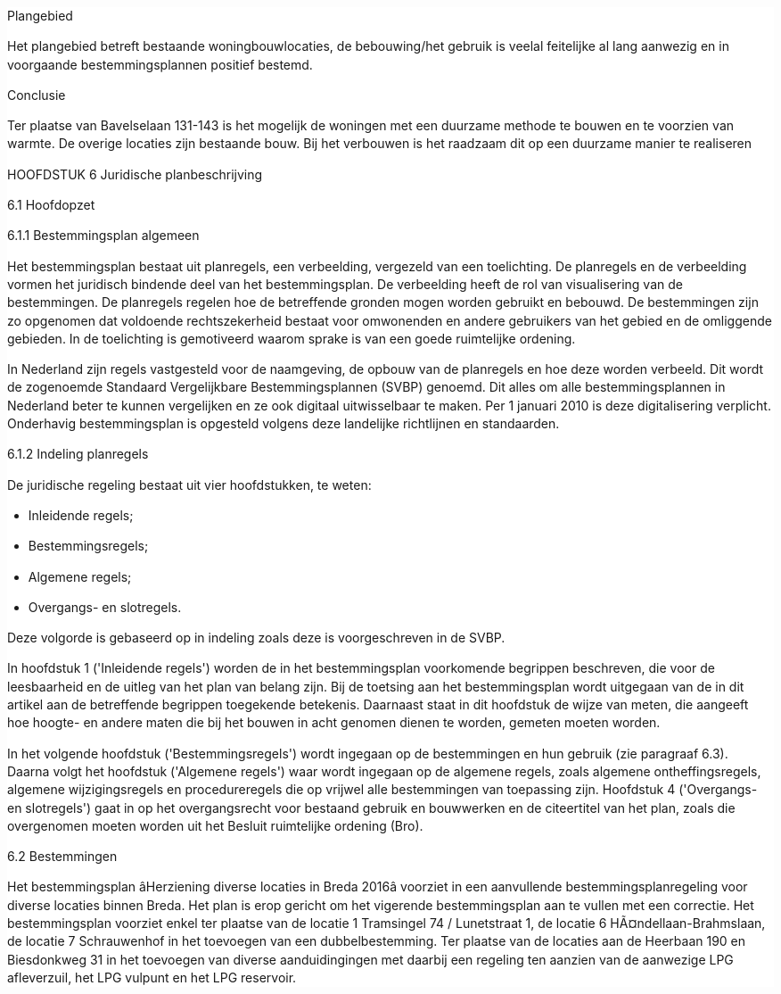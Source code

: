 Plangebied

Het plangebied betreft bestaande woningbouwlocaties, de bebouwing/het gebruik is veelal feitelijke al lang aanwezig en in voorgaande bestemmingsplannen positief bestemd.

Conclusie

Ter plaatse van Bavelselaan 131\-143 is het mogelijk de woningen met een duurzame methode te bouwen en te voorzien van warmte. De overige locaties zijn bestaande bouw. Bij het verbouwen is het raadzaam dit op een duurzame manier te realiseren

HOOFDSTUK 6 Juridische planbeschrijving

6\.1 Hoofdopzet

6\.1\.1 Bestemmingsplan algemeen

Het bestemmingsplan bestaat uit planregels, een verbeelding, vergezeld van een toelichting. De planregels en de verbeelding vormen het juridisch bindende deel van het bestemmingsplan. De verbeelding heeft de rol van visualisering van de bestemmingen. De planregels regelen hoe de betreffende gronden mogen worden gebruikt en bebouwd. De bestemmingen zijn zo opgenomen dat voldoende rechtszekerheid bestaat voor omwonenden en andere gebruikers van het gebied en de omliggende gebieden. In de toelichting is gemotiveerd waarom sprake is van een goede ruimtelijke ordening.

In Nederland zijn regels vastgesteld voor de naamgeving, de opbouw van de planregels en hoe deze worden verbeeld. Dit wordt de zogenoemde Standaard Vergelijkbare Bestemmingsplannen (SVBP) genoemd. Dit alles om alle bestemmingsplannen in Nederland beter te kunnen vergelijken en ze ook digitaal uitwisselbaar te maken. Per 1 januari 2010 is deze digitalisering verplicht. Onderhavig bestemmingsplan is opgesteld volgens deze landelijke richtlijnen en standaarden.

6\.1\.2 Indeling planregels

De juridische regeling bestaat uit vier hoofdstukken, te weten:

* Inleidende regels;

* Bestemmingsregels;

* Algemene regels;

* Overgangs\- en slotregels.

Deze volgorde is gebaseerd op in indeling zoals deze is voorgeschreven in de SVBP.

In hoofdstuk 1 ('Inleidende regels') worden de in het bestemmingsplan voorkomende begrippen beschreven, die voor de leesbaarheid en de uitleg van het plan van belang zijn. Bij de toetsing aan het bestemmingsplan wordt uitgegaan van de in dit artikel aan de betreffende begrippen toegekende betekenis. Daarnaast staat in dit hoofdstuk de wijze van meten, die aangeeft hoe hoogte\- en andere maten die bij het bouwen in acht genomen dienen te worden, gemeten moeten worden.

In het volgende hoofdstuk ('Bestemmingsregels') wordt ingegaan op de bestemmingen en hun gebruik (zie paragraaf 6\.3\). Daarna volgt het hoofdstuk ('Algemene regels') waar wordt ingegaan op de algemene regels, zoals algemene ontheffingsregels, algemene wijzigingsregels en procedureregels die op vrijwel alle bestemmingen van toepassing zijn. Hoofdstuk 4 ('Overgangs\- en slotregels') gaat in op het overgangsrecht voor bestaand gebruik en bouwwerken en de citeertitel van het plan, zoals die overgenomen moeten worden uit het Besluit ruimtelijke ordening (Bro).

6\.2 Bestemmingen

Het bestemmingsplan âHerziening diverse locaties in Breda 2016â voorziet in een aanvullende bestemmingsplanregeling voor diverse locaties binnen Breda. Het plan is erop gericht om het vigerende bestemmingsplan aan te vullen met een correctie. Het bestemmingsplan voorziet enkel ter plaatse van de locatie 1 Tramsingel 74 / Lunetstraat 1, de locatie 6 HÃ¤ndellaan\-Brahmslaan, de locatie 7 Schrauwenhof in het toevoegen van een dubbelbestemming. Ter plaatse van de locaties aan de Heerbaan 190 en Biesdonkweg 31 in het toevoegen van diverse aanduidingingen met daarbij een regeling ten aanzien van de aanwezige LPG afleverzuil, het LPG vulpunt en het LPG reservoir.
